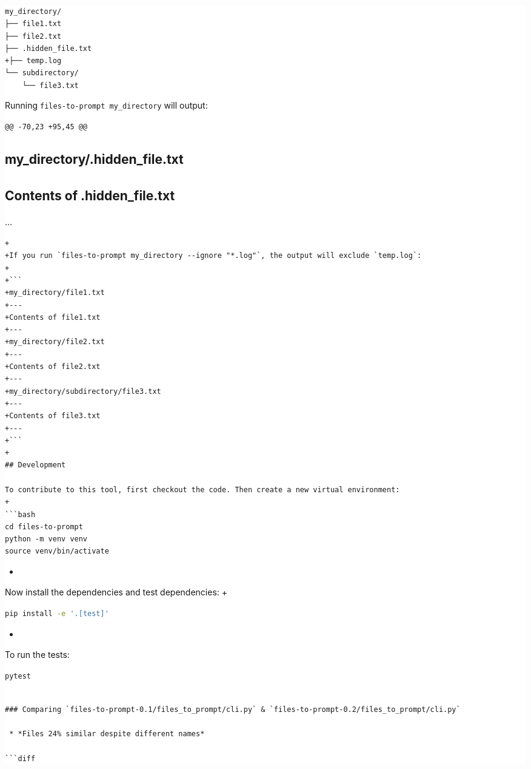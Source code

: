  ```
 my_directory/
 ├── file1.txt
 ├── file2.txt
 ├── .hidden_file.txt
+├── temp.log
 └── subdirectory/
     └── file3.txt
 ```
 
 Running `files-to-prompt my_directory` will output:
 
 ```
@@ -70,23 +95,45 @@
 ```
 my_directory/.hidden_file.txt
 ---
 Contents of .hidden_file.txt
 ---
 ...
 ```
+
+If you run `files-to-prompt my_directory --ignore "*.log"`, the output will exclude `temp.log`:
+
+```
+my_directory/file1.txt
+---
+Contents of file1.txt
+---
+my_directory/file2.txt
+---
+Contents of file2.txt
+---
+my_directory/subdirectory/file3.txt
+---
+Contents of file3.txt
+---
+```
+
 ## Development
 
 To contribute to this tool, first checkout the code. Then create a new virtual environment:
+
 ```bash
 cd files-to-prompt
 python -m venv venv
 source venv/bin/activate
 ```
+
 Now install the dependencies and test dependencies:
+
 ```bash
 pip install -e '.[test]'
 ```
+
 To run the tests:
 ```bash
 pytest
 ```
```

### Comparing `files-to-prompt-0.1/files_to_prompt/cli.py` & `files-to-prompt-0.2/files_to_prompt/cli.py`

 * *Files 24% similar despite different names*

```diff
```